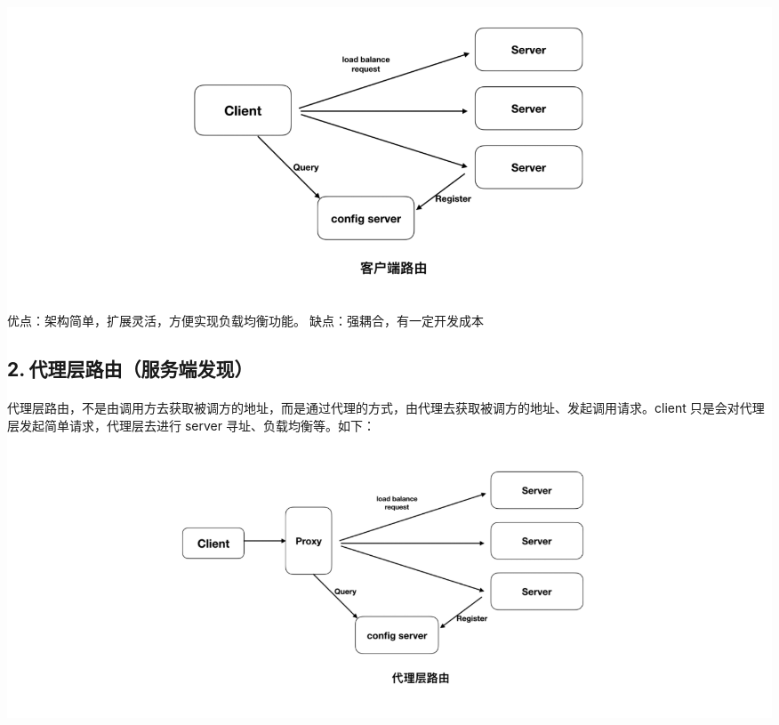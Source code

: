 <div align="center"> <img src="../../pics/16073138601806.png" width="500px"> </div><br>

优点：架构简单，扩展灵活，方便实现负载均衡功能。
缺点：强耦合，有一定开发成本

## 2. 代理层路由（服务端发现）

代理层路由，不是由调用方去获取被调方的地址，而是通过代理的方式，由代理去获取被调方的地址、发起调用请求。client 只是会对代理层发起简单请求，代理层去进行 server 寻址、负载均衡等。如下：

<div align="center"> <img src="../../pics/16073139192146.png" width="500px"> </div><br>
